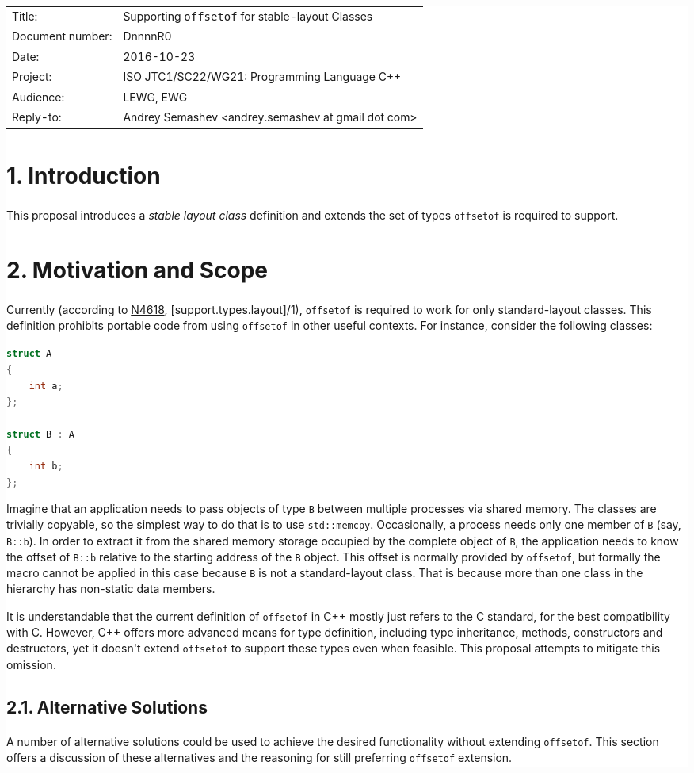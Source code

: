 <table>
<tr><td>Title:</td><td>Supporting <tt>offsetof</tt> for stable-layout Classes</td></tr>
<tr><td>Document number:</td><td>DnnnnR0</td></tr>
<tr><td>Date:</td><td>2016-10-23</td></tr>
<tr><td>Project:</td><td>ISO JTC1/SC22/WG21: Programming Language C++</td></tr>
<tr><td>Audience:</td><td>LEWG, EWG</td></tr>
<tr><td>Reply-to:</td><td>Andrey Semashev &lt;andrey.semashev at gmail dot com&gt;</td></tr>
</table>

# 1. Introduction

This proposal introduces a *stable layout class* definition and extends the set of types `offsetof` is required to support.

# 2. Motivation and Scope

Currently (according to [N4618](http://open-std.org/JTC1/SC22/WG21/docs/papers/2016/n4618.pdf), [support.types.layout]/1), `offsetof` is required to work for only standard-layout classes. This definition prohibits portable code from using `offsetof` in other useful contexts. For instance, consider the following classes:

```cpp
struct A
{
    int a;
};

struct B : A
{
    int b;
};
```

Imagine that an application needs to pass objects of type `B` between multiple processes via shared memory. The classes are trivially copyable, so the simplest way to do that is to use `std::memcpy`. Occasionally, a process needs only one member of `B` (say, `B::b`). In order to extract it from the shared memory storage occupied by the complete object of `B`, the application needs to know the offset of `B::b` relative to the starting address of the `B` object. This offset is normally provided by `offsetof`, but formally the macro cannot be applied in this case because `B` is not a standard-layout class. That is because more than one class in the hierarchy has non-static data members.

It is understandable that the current definition of `offsetof` in C++ mostly just refers to the C standard, for the best compatibility with C. However, C++ offers more advanced means for type definition, including type inheritance, methods, constructors and destructors, yet it doesn't extend `offsetof` to support these types even when feasible. This proposal attempts to mitigate this omission.

## 2.1. Alternative Solutions

A number of alternative solutions could be used to achieve the desired functionality without extending `offsetof`. This section offers a discussion of these alternatives and the reasoning for still preferring `offsetof` extension.
